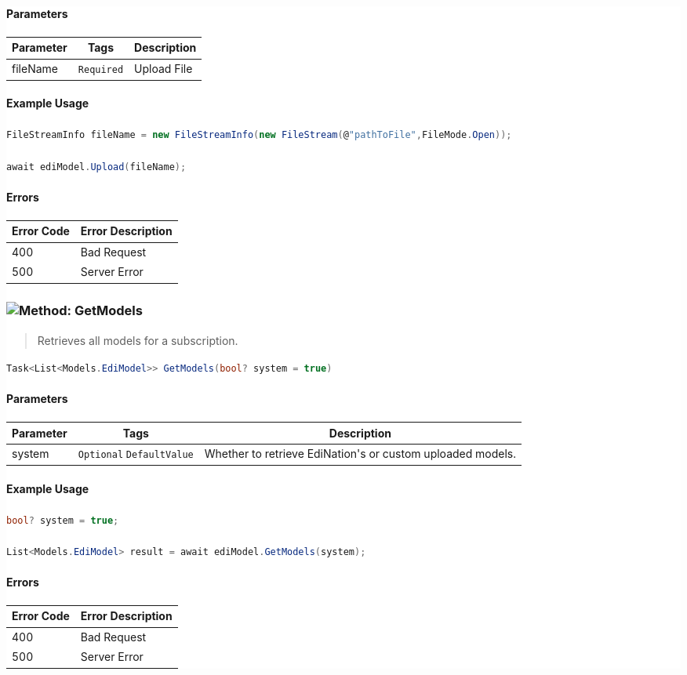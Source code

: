 #### Parameters

| Parameter | Tags | Description |
|-----------|------|-------------|
| fileName |  ``` Required ```  | Upload File |


#### Example Usage

```csharp
FileStreamInfo fileName = new FileStreamInfo(new FileStream(@"pathToFile",FileMode.Open));

await ediModel.Upload(fileName);

```

#### Errors

| Error Code | Error Description |
|------------|-------------------|
| 400 | Bad Request |
| 500 | Server Error |


### <a name="get_models"></a>![Method: ](https://apidocs.io/img/method.png "EdiNationAPI.Standard.Controllers.EdiModelController.GetModels") GetModels

> Retrieves all models for a subscription.


```csharp
Task<List<Models.EdiModel>> GetModels(bool? system = true)
```

#### Parameters

| Parameter | Tags | Description |
|-----------|------|-------------|
| system |  ``` Optional ```  ``` DefaultValue ```  | Whether to retrieve EdiNation's or custom uploaded models. |


#### Example Usage

```csharp
bool? system = true;

List<Models.EdiModel> result = await ediModel.GetModels(system);

```

#### Errors

| Error Code | Error Description |
|------------|-------------------|
| 400 | Bad Request |
| 500 | Server Error |
